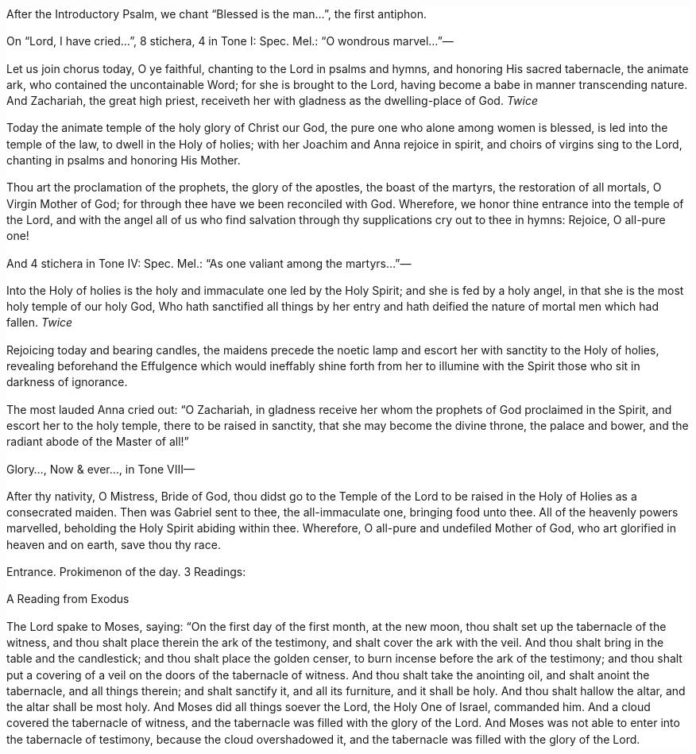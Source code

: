 After the Introductory Psalm, we chant “Blessed is the man…”, the first antiphon.

On “Lord, I have cried…”, 8 stichera, 4 in Tone I: Spec. Mel.: “O wondrous marvel…”—

Let us join chorus today, O ye faithful, chanting to the Lord in psalms and hymns, and honoring His sacred tabernacle, the animate ark, who contained the uncontainable Word; for she is brought to the Lord, having become a babe in manner transcending nature. And Zachariah, the great high priest, receiveth her with gladness as the dwelling-place of God. *Twice*

Today the animate temple of the holy glory of Christ our God, the pure one who alone among women is blessed, is led into the temple of the law, to dwell in the Holy of holies; with her Joachim and Anna rejoice in spirit, and choirs of virgins sing to the Lord, chanting in psalms and honoring His Mother.

Thou art the proclamation of the prophets, the glory of the apostles, the boast of the martyrs, the restoration of all mortals, O Virgin Mother of God; for through thee have we been reconciled with God. Wherefore, we honor thine entrance into the temple of the Lord, and with the angel all of us who find salvation through thy supplications cry out to thee in hymns: Rejoice, O all-pure one!

And 4 stichera in Tone IV: Spec. Mel.: “As one valiant among the martyrs…”—

Into the Holy of holies is the holy and immaculate one led by the Holy Spirit; and she is fed by a holy angel, in that she is the most holy temple of our holy God, Who hath sanctified all things by her entry and hath deified the nature of mortal men which had fallen. *Twice*

Rejoicing today and bearing candles, the maidens precede the noetic lamp and escort her with sanctity to the Holy of holies, revealing beforehand the Effulgence which would ineffably shine forth from her to illumine with the Spirit those who sit in darkness of ignorance.

The most lauded Anna cried out: “O Zachariah, in gladness receive her whom the prophets of God proclaimed in the Spirit, and escort her to the holy temple, there to be raised in sanctity, that she may become the divine throne, the palace and bower, and the radiant abode of the Master of all!”

Glory…, Now & ever…, in Tone VIII—

After thy nativity, O Mistress, Bride of God, thou didst go to the Temple of the Lord to be raised in the Holy of Holies as a consecrated maiden. Then was Gabriel sent to thee, the all-immaculate one, bringing food unto thee. All of the heavenly powers marvelled, beholding the Holy Spirit abiding within thee. Wherefore, O all-pure and undefiled Mother of God, who art glorified in heaven and on earth, save thou thy race.

Entrance. Prokimenon of the day. 3 Readings:

A Reading from Exodus

The Lord spake to Moses, saying: “On the first day of the first month, at the new moon, thou shalt set up the tabernacle of the witness, and thou shalt place therein the ark of the testimony, and shalt cover the ark with the veil. And thou shalt bring in the table and the candlestick; and thou shalt place the golden censer, to burn incense before the ark of the testimony; and thou shalt put a covering of a veil on the doors of the tabernacle of witness. And thou shalt take the anointing oil, and shalt anoint the tabernacle, and all things therein; and shalt sanctify it, and all its furniture, and it shall be holy. And thou shalt hallow the altar, and the altar shall be most holy. And Moses did all things soever the Lord, the Holy One of Israel, commanded him. And a cloud covered the tabernacle of witness, and the tabernacle was filled with the glory of the Lord. And Moses was not able to enter into the tabernacle of testimony, because the cloud overshadowed it, and the tabernacle was filled with the glory of the Lord.
